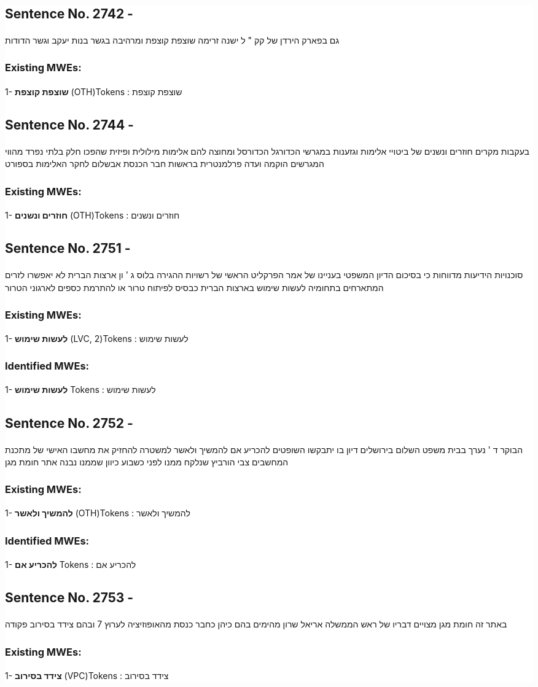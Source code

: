 ## Sentence No. 2742 - 
גם בפארק הירדן של קק " ל ישנה זרימה שוצפת קוצפת ומרהיבה בגשר בנות יעקב וגשר הדודות
### Existing MWEs: 
1- **שוצפת קוצפת** (OTH)Tokens : 
שוצפת
קוצפת

## Sentence No. 2744 - 
בעקבות מקרים חוזרים ונשנים של ביטויי אלימות וגזענות במגרשי הכדורגל הכדורסל ומחוצה להם אלימות מילולית ופיזית שהפכו חלק בלתי נפרד מהווי המגרשים הוקמה ועדה פרלמנטרית בראשות חבר הכנסת אבשלום לחקר האלימות בספורט
### Existing MWEs: 
1- **חוזרים ונשנים** (OTH)Tokens : 
חוזרים
ונשנים

## Sentence No. 2751 - 
סוכנויות הידיעות מדווחות כי בסיכום הדיון המשפטי בעניינו של אמר הפרקליט הראשי של רשויות ההגירה בלוס ג ' ון ארצות הברית לא יאפשרו לזרים המתארחים בתחומיה לעשות שימוש בארצות הברית כבסיס לפיתוח טרור או להתרמת כספים לארגוני הטרור
### Existing MWEs: 
1- **לעשות שימוש** (LVC, 2)Tokens : 
לעשות
שימוש

### Identified MWEs: 
1- **לעשות שימוש** Tokens : 
לעשות
שימוש

## Sentence No. 2752 - 
הבוקר ד ' נערך בבית משפט השלום בירושלים דיון בו יתבקשו השופטים להכריע אם להמשיך ולאשר למשטרה להחזיק את מחשבו האישי של מתכנת המחשבים צבי הורביץ שנלקח ממנו לפני כשבוע כיוון שממנו נבנה אתר חומת מגן
### Existing MWEs: 
1- **להמשיך ולאשר** (OTH)Tokens : 
להמשיך
ולאשר

### Identified MWEs: 
1- **להכריע אם** Tokens : 
להכריע
אם

## Sentence No. 2753 - 
באתר זה חומת מגן מצויים דבריו של ראש הממשלה אריאל שרון מהימים בהם כיהן כחבר כנסת מהאופוזיציה לערוץ 7 ובהם צידד בסירוב פקודה
### Existing MWEs: 
1- **צידד בסירוב** (VPC)Tokens : 
צידד
בסירוב
